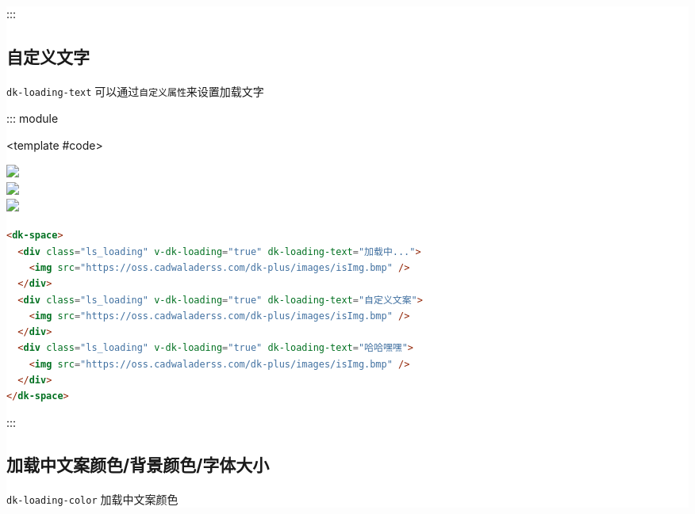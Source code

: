 :::

## 自定义文字

`dk-loading-text` 可以通过`自定义属性`来设置加载文字

::: module

<template #code>
<dk-space>

  <div 
    class="ls_loading" 
    v-dk-loading="true" 
    dk-loading-text="加载中...">
    <img src="https://oss.cadwaladerss.com/dk-plus/images/isImg.bmp" />
  </div>
  <div 
    class="ls_loading" 
    v-dk-loading="true" 
    dk-loading-text="自定义文案">
    <img src="https://oss.cadwaladerss.com/dk-plus/images/isImg.bmp" />
  </div>
   <div 
    class="ls_loading" 
    v-dk-loading="true" 
    dk-loading-text="哈哈嘿嘿">
    <img src="https://oss.cadwaladerss.com/dk-plus/images/isImg.bmp" />
  </div>
</dk-space>
</template>

```html
<dk-space>
  <div class="ls_loading" v-dk-loading="true" dk-loading-text="加载中...">
    <img src="https://oss.cadwaladerss.com/dk-plus/images/isImg.bmp" />
  </div>
  <div class="ls_loading" v-dk-loading="true" dk-loading-text="自定义文案">
    <img src="https://oss.cadwaladerss.com/dk-plus/images/isImg.bmp" />
  </div>
  <div class="ls_loading" v-dk-loading="true" dk-loading-text="哈哈嘿嘿">
    <img src="https://oss.cadwaladerss.com/dk-plus/images/isImg.bmp" />
  </div>
</dk-space>
```

:::

## 加载中文案颜色/背景颜色/字体大小

`dk-loading-color` 加载中文案颜色
